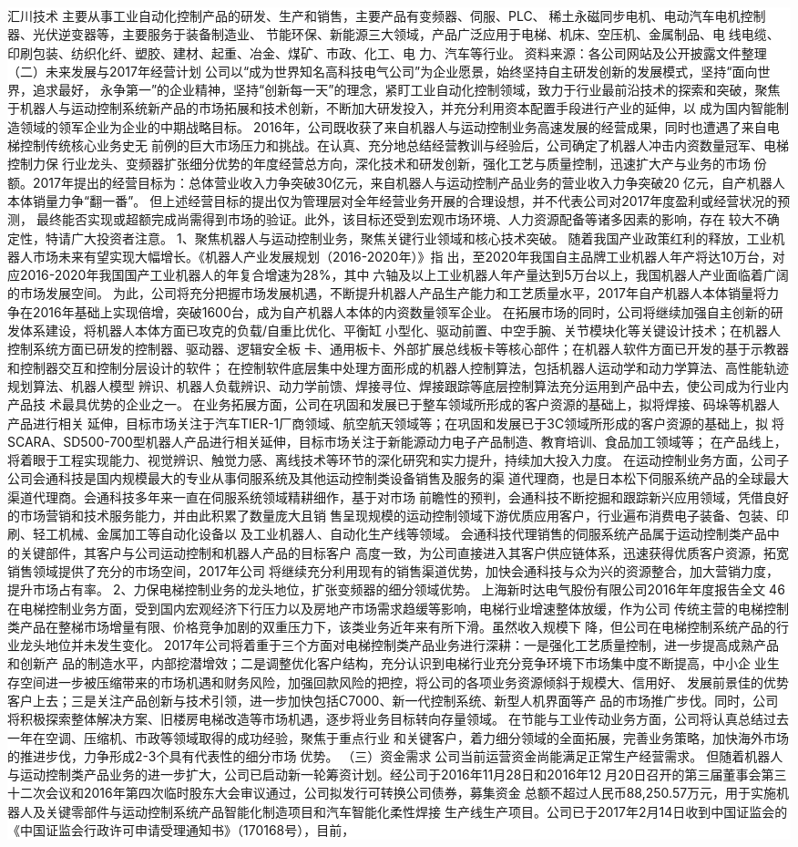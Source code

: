 汇川技术
主要从事工业自动化控制产品的研发、生产和销售，主要产品有变频器、伺服、PLC、
稀土永磁同步电机、电动汽车电机控制器、光伏逆变器等，主要服务于装备制造业、
节能环保、新能源三大领域，产品广泛应用于电梯、机床、空压机、金属制品、电
线电缆、印刷包装、纺织化纤、塑胶、建材、起重、冶金、煤矿、市政、化工、电
力、汽车等行业。
资料来源：各公司网站及公开披露文件整理
（二）未来发展与2017年经营计划
公司以“成为世界知名高科技电气公司”为企业愿景，始终坚持自主研发创新的发展模式，坚持“面向世界，追求最好，
永争第一”的企业精神，坚持“创新每一天”的理念，紧盯工业自动化控制领域，致力于行业最前沿技术的探索和突破，聚焦
于机器人与运动控制系统新产品的市场拓展和技术创新，不断加大研发投入，并充分利用资本配置手段进行产业的延伸，以
成为国内智能制造领域的领军企业为企业的中期战略目标。
2016年，公司既收获了来自机器人与运动控制业务高速发展的经营成果，同时也遭遇了来自电梯控制传统核心业务史无
前例的巨大市场压力和挑战。在认真、充分地总结经营教训与经验后，公司确定了机器人冲击内资数量冠军、电梯控制力保
行业龙头、变频器扩张细分优势的年度经营总方向，深化技术和研发创新，强化工艺与质量控制，迅速扩大产与业务的市场
份额。2017年提出的经营目标为：总体营业收入力争突破30亿元，来自机器人与运动控制产品业务的营业收入力争突破20
亿元，自产机器人本体销量力争“翻一番”。
但上述经营目标的提出仅为管理层对全年经营业务开展的合理设想，并不代表公司对2017年度盈利或经营状况的预测，
最终能否实现或超额完成尚需得到市场的验证。此外，该目标还受到宏观市场环境、人力资源配备等诸多因素的影响，存在
较大不确定性，特请广大投资者注意。
1、聚焦机器人与运动控制业务，聚焦关键行业领域和核心技术突破。
随着我国产业政策红利的释放，工业机器人市场未来有望实现大幅增长。《机器人产业发展规划（2016-2020年）》指
出，至2020年我国自主品牌工业机器人年产将达10万台，对应2016-2020年我国国产工业机器人的年复合增速为28%，其中
六轴及以上工业机器人年产量达到5万台以上，我国机器人产业面临着广阔的市场发展空间。
为此，公司将充分把握市场发展机遇，不断提升机器人产品生产能力和工艺质量水平，2017年自产机器人本体销量将力
争在2016年基础上实现倍增，突破1600台，成为自产机器人本体的内资数量领军企业。
在拓展市场的同时，公司将继续加强自主创新的研发体系建设，将机器人本体方面已攻克的负载/自重比优化、平衡缸
小型化、驱动前置、中空手腕、关节模块化等关键设计技术；在机器人控制系统方面已研发的控制器、驱动器、逻辑安全板
卡、通用板卡、外部扩展总线板卡等核心部件；在机器人软件方面已开发的基于示教器和控制器交互和控制分层设计的软件；
在控制软件底层集中处理方面形成的机器人控制算法，包括机器人运动学和动力学算法、高性能轨迹规划算法、机器人模型
辨识、机器人负载辨识、动力学前馈、焊接寻位、焊接跟踪等底层控制算法充分运用到产品中去，使公司成为行业内产品技
术最具优势的企业之一。
在业务拓展方面，公司在巩固和发展已于整车领域所形成的客户资源的基础上，拟将焊接、码垛等机器人产品进行相关
延伸，目标市场关注于汽车TIER-1厂商领域、航空航天领域等；在巩固和发展已于3C领域所形成的客户资源的基础上，拟
将SCARA、SD500-700型机器人产品进行相关延伸，目标市场关注于新能源动力电子产品制造、教育培训、食品加工领域等；
在产品线上，将着眼于工程实现能力、视觉辨识、触觉力感、离线技术等环节的深化研究和实力提升，持续加大投入力度。
在运动控制业务方面，公司子公司会通科技是国内规模最大的专业从事伺服系统及其他运动控制类设备销售及服务的渠
道代理商，也是日本松下伺服系统产品的全球最大渠道代理商。会通科技多年来一直在伺服系统领域精耕细作，基于对市场
前瞻性的预判，会通科技不断挖掘和跟踪新兴应用领域，凭借良好的市场营销和技术服务能力，并由此积累了数量庞大且销
售呈现规模的运动控制领域下游优质应用客户，行业遍布消费电子装备、包装、印刷、轻工机械、金属加工等自动化设备以
及工业机器人、自动化生产线等领域。
会通科技代理销售的伺服系统产品属于运动控制类产品中的关键部件，其客户与公司运动控制和机器人产品的目标客户
高度一致，为公司直接进入其客户供应链体系，迅速获得优质客户资源，拓宽销售领域提供了充分的市场空间，2017年公司
将继续充分利用现有的销售渠道优势，加快会通科技与众为兴的资源整合，加大营销力度，提升市场占有率。
2、力保电梯控制业务的龙头地位，扩张变频器的细分领域优势。
上海新时达电气股份有限公司2016年年度报告全文
46
在电梯控制业务方面，受到国内宏观经济下行压力以及房地产市场需求趋缓等影响，电梯行业增速整体放缓，作为公司
传统主营的电梯控制类产品在整梯市场增量有限、价格竞争加剧的双重压力下，该类业务近年来有所下滑。虽然收入规模下
降，但公司在电梯控制系统产品的行业龙头地位并未发生变化。
2017年公司将着重于三个方面对电梯控制类产品业务进行深耕：一是强化工艺质量控制，进一步提高成熟产品和创新产
品的制造水平，内部挖潜增效；二是调整优化客户结构，充分认识到电梯行业充分竞争环境下市场集中度不断提高，中小企
业生存空间进一步被压缩带来的市场机遇和财务风险，加强回款风险的把控，将公司的各项业务资源倾斜于规模大、信用好、
发展前景佳的优势客户上去；三是关注产品创新与技术引领，进一步加快包括C7000、新一代控制系统、新型人机界面等产
品的市场推广步伐。同时，公司将积极探索整体解决方案、旧楼房电梯改造等市场机遇，逐步将业务目标转向存量领域。
在节能与工业传动业务方面，公司将认真总结过去一年在空调、压缩机、市政等领域取得的成功经验，聚焦于重点行业
和关键客户，着力细分领域的全面拓展，完善业务策略，加快海外市场的推进步伐，力争形成2-3个具有代表性的细分市场
优势。
（三）资金需求
公司当前运营资金尚能满足正常生产经营需求。
但随着机器人与运动控制类产品业务的进一步扩大，公司已启动新一轮筹资计划。经公司于2016年11月28日和2016年12
月20日召开的第三届董事会第三十二次会议和2016年第四次临时股东大会审议通过，公司拟发行可转换公司债券，募集资金
总额不超过人民币88,250.57万元，用于实施机器人及关键零部件与运动控制系统产品智能化制造项目和汽车智能化柔性焊接
生产线生产项目。公司已于2017年2月14日收到中国证监会的《中国证监会行政许可申请受理通知书》（170168号），目前，